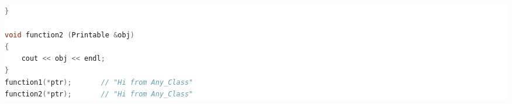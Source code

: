 ```cpp
}

void function2 (Printable &obj)
{
	cout << obj << endl;
}
function1(*ptr);       // "Hi from Any_Class"
function2(*ptr);       // "Hi from Any_Class"
```